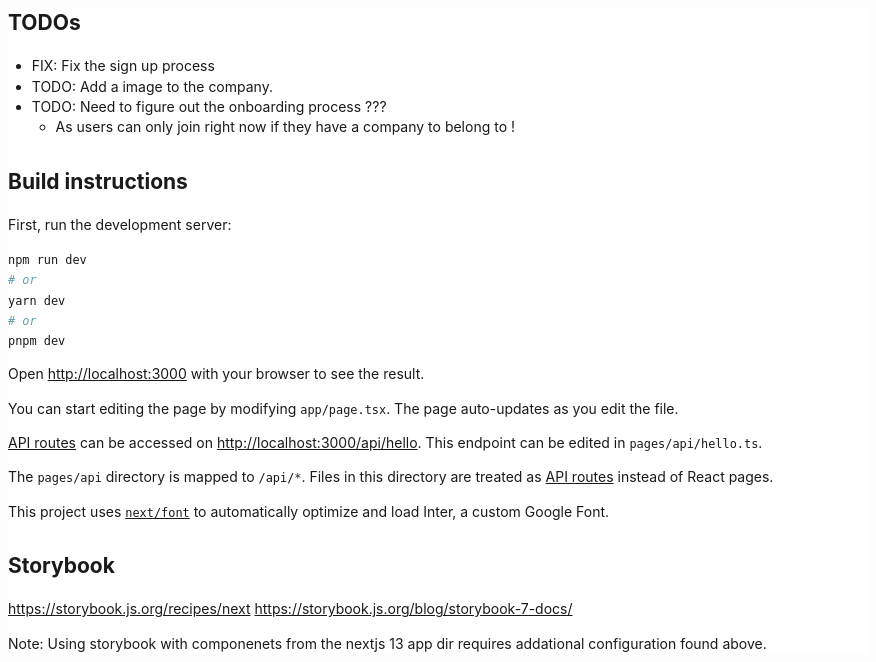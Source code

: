 ## TODOs

- FIX: Fix the sign up process
- TODO: Add a image to the company.
- TODO: Need to figure out the onboarding process ???
  - As users can only join right now if they have a company to belong to !

## Build instructions

First, run the development server:

```bash
npm run dev
# or
yarn dev
# or
pnpm dev
```

Open [http://localhost:3000](http://localhost:3000) with your browser to see the
result.

You can start editing the page by modifying `app/page.tsx`. The page
auto-updates as you edit the file.

[API routes](https://nextjs.org/docs/api-routes/introduction) can be accessed on
[http://localhost:3000/api/hello](http://localhost:3000/api/hello). This
endpoint can be edited in `pages/api/hello.ts`.

The `pages/api` directory is mapped to `/api/*`. Files in this directory are
treated as [API routes](https://nextjs.org/docs/api-routes/introduction) instead
of React pages.

This project uses
[`next/font`](https://nextjs.org/docs/basic-features/font-optimization) to
automatically optimize and load Inter, a custom Google Font.

## Storybook

https://storybook.js.org/recipes/next
https://storybook.js.org/blog/storybook-7-docs/

Note: Using storybook with componenets from the nextjs 13 app dir requires
addational configuration found above.
